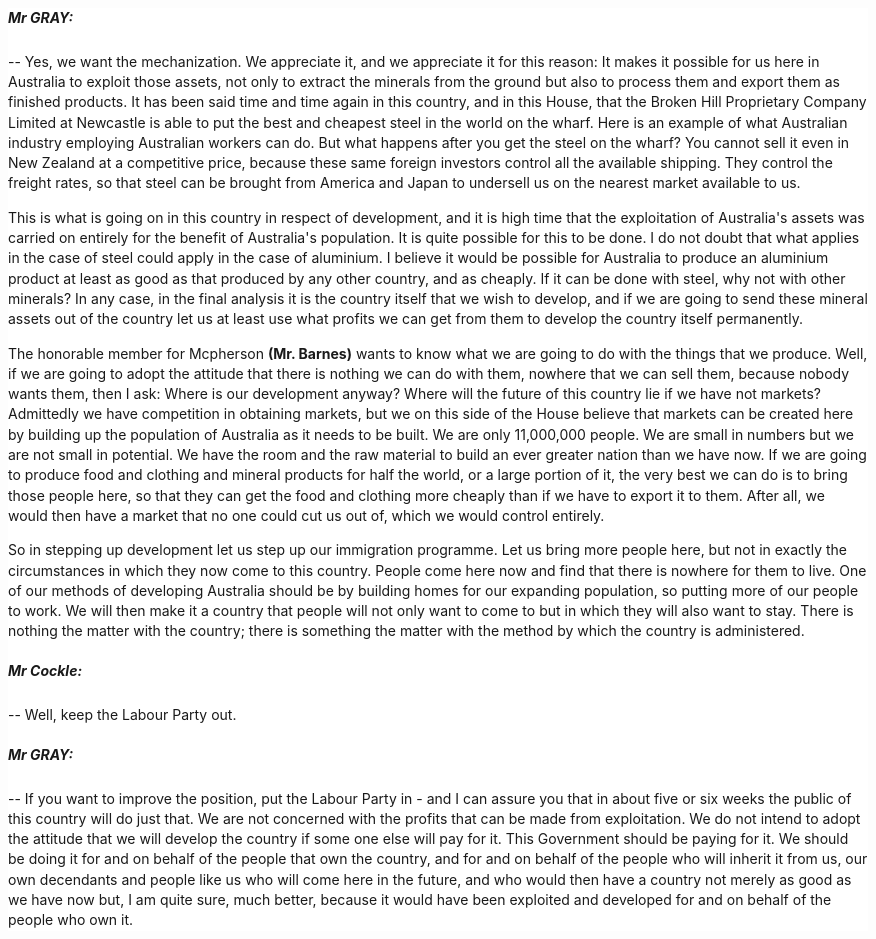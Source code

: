 ##### Mr GRAY:

-- Yes, we want the mechanization. We appreciate it, and we appreciate it for this reason: It makes it possible for us here in Australia to exploit those assets, not only to extract the minerals from the ground but also to process them and export them as finished products. It has been said time and time again in this country, and in this House, that the Broken Hill Proprietary Company Limited at Newcastle is able to put the best and cheapest steel in the world on the wharf. Here is an example of what Australian industry employing Australian workers can do. But what happens after you get the steel on the wharf? You cannot sell it even in New Zealand at a competitive price, because these same foreign investors control all the available shipping. They control the freight rates, so that steel can be brought from America and Japan to undersell us on the nearest market available to us. 

This is what is going on in this country in respect of development, and it is high time that the exploitation of Australia's assets was carried on entirely for the benefit of Australia's population. It is quite possible for this to be done. I do not doubt that what applies in the case of steel could apply in the case of aluminium. I believe it would be possible for Australia to produce an aluminium product at least as good as that produced by any other country, and as cheaply. If it can be done with steel, why not with other minerals? In any case, in the final analysis it is the country itself that we wish to develop, and if we are going to send these mineral assets out of the country let us at least use what profits we can get from them to develop the country itself permanently. 

The honorable member for Mcpherson  **(Mr. Barnes)**  wants to know what we are going to do with the things that we produce. Well, if we are going to adopt the attitude that there is nothing we can do with them, nowhere that we can sell them, because nobody wants them, then I ask: Where is our development anyway? Where will the future of this country lie if we have not markets? Admittedly we have competition in obtaining markets, but we on this side of the House believe that markets can be created here by building up the population of Australia as it needs to be built. We are only 11,000,000 people. We are small in numbers but we are not small in potential. We have the room and the raw material to build an ever greater nation than we have now. If we are going to produce food and clothing and mineral products for half the world, or a large portion of it, the very best we can do is to bring those people here, so that they can get the food and clothing more cheaply than if we have to export it to them. After all, we would then have a market that no one could cut us out of, which we would control entirely. 

So in stepping up development let us step up our immigration programme. Let us bring more people here, but not in exactly the circumstances in which they now come to this country. People come here now and find that there is nowhere for them to live. One of our methods of developing Australia should be by building homes for our expanding population, so putting more of our people to work. We will then make it a country that people will not only want to come to but in which they will also want to stay. There is nothing the matter with the country; there is something the matter with the method by which the country is administered. 

##### Mr Cockle:

-- Well, keep the Labour Party out. 

##### Mr GRAY:

-- If you want to improve the position, put the Labour Party in - and I can assure you that in about five or six weeks the public of this country will do just that. We are not concerned with the profits that can be made from exploitation. We do not intend to adopt the attitude that we will develop the country if some one else will pay for it. This Government should be paying for it. We should be doing it for and on behalf of the people that own the country, and for and on behalf of the people who will inherit it from us, our own decendants and people like us who will come here in the future, and who would then have a country not merely as good as we have now but, I am quite sure, much better, because it would have been exploited and developed for and on behalf of the people who own it. 
